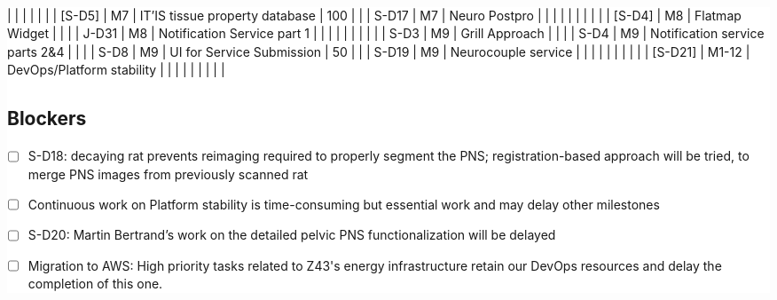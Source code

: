 |             |         |                                                                                     |        |                                                                                                                                                                |
| [S-D5]      | M7      | IT’IS tissue property database                                                      | 100       |                                                                                                                                                                |
| S-D17       | M7      | Neuro Postpro                                                                       |        |                                                                                                                                                                |
|             |         |                                                                                     |        |                                                                                                                                                                |
| [S-D4]      | M8      | Flatmap Widget                                                                      |        |                                                                                                                                                                |
| J-D31       | M8      | Notification Service part 1                                                         |        |                                                                                                                                                                |
|             |         |                                                                                     |        |                                                                                                                                                                |
| S-D3        | M9      | Grill Approach                                                                      |        |                                                                                                                                                                |
| S-D4        | M9      | Notification service parts 2&4                                                      |        |                                                                                                                                                                |
| S-D8        | M9      | UI for Service Submission                                                           | 50       |                                                                                                                                                                |
| S-D19       | M9      | Neurocouple service                                                                 |        |                                                                                                                                                                |
|             |         |                                                                                     |        |                                                                                                                                                                |
| [S-D21]     | M1-12   | DevOps/Platform stability                                                           |        |                                                                                                                                                                |
|             |         |                                                                                     |        |                                                                                                                                                                |


## Blockers

- [ ] S-D18: decaying rat prevents reimaging required to properly segment the PNS; registration-based approach will be tried, to merge PNS images from previously scanned rat
- [ ] Continuous work on Platform stability is time-consuming but essential work and may delay other milestones
- [ ] S-D20: Martin Bertrand’s work on the detailed pelvic PNS functionalization will be delayed
- [ ] Migration to AWS: High priority tasks related to Z43's energy infrastructure retain our DevOps resources and delay the completion of this one.




[#5]:https://github.com/ITISFoundation/osparc-issues/issues/5
[#6]:https://github.com/ITISFoundation/osparc-issues/issues/6
[#9]:https://github.com/ITISFoundation/osparc-issues/issues/9
[#12]:https://github.com/ITISFoundation/osparc-issues/issues/12
[#16]:https://github.com/ITISFoundation/osparc-issues/issues/16
[#18]:https://github.com/ITISFoundation/osparc-issues/issues/18
[#21]:https://github.com/ITISFoundation/osparc-issues/issues/21
[#22]:https://github.com/ITISFoundation/osparc-issues/issues/22
[#24]:https://github.com/ITISFoundation/osparc-issues/issues/24
[#26]:https://github.com/ITISFoundation/osparc-issues/issues/26
[#31]:https://github.com/ITISFoundation/osparc-issues/issues/31
[#68]:https://github.com/ITISFoundation/osparc-issues/issues/68
[#91]:https://github.com/ITISFoundation/osparc-issues/issues/91
[#93]:https://github.com/ITISFoundation/osparc-issues/issues/93
[#130]:https://github.com/ITISFoundation/osparc-issues/issues/130
[#162]:https://github.com/ITISFoundation/osparc-issues/issues/162
[#163]:https://github.com/ITISFoundation/osparc-issues/issues/163
[#164]:https://github.com/ITISFoundation/osparc-issues/issues/164
[#166]:https://github.com/ITISFoundation/osparc-issues/issues/166
[#232]:https://github.com/ITISFoundation/osparc-issues/issues/232
[#264]:https://github.com/ITISFoundation/osparc-issues/issues/264
[#265]:https://github.com/ITISFoundation/osparc-issues/issues/265
[#266]:https://github.com/ITISFoundation/osparc-issues/issues/266
